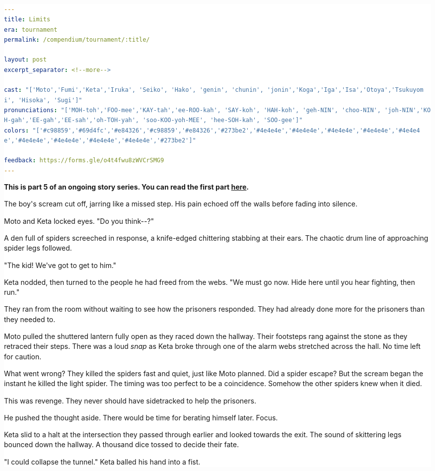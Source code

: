 ```yaml
---
title: Limits
era: tournament
permalink: /compendium/tournament/:title/

layout: post
excerpt_separator: <!--more-->

cast: "['Moto','Fumi','Keta','Iruka', 'Seiko', 'Hako', 'genin', 'chunin', 'jonin','Koga','Iga','Isa','Otoya','Tsukuyomi', 'Hisoka', 'Sugi']"
pronunciations: "['MOH-toh','FOO-mee','KAY-tah','ee-ROO-kah', 'SAY-koh', 'HAH-koh', 'geh-NIN', 'choo-NIN', 'joh-NIN','KOH-gah','EE-gah','EE-sah','oh-TOH-yah', 'soo-KOO-yoh-MEE', 'hee-SOH-kah', 'SOO-gee']"
colors: "['#c98859','#69d4fc','#e84326','#c98859','#e84326','#273be2','#4e4e4e','#4e4e4e','#4e4e4e','#4e4e4e','#4e4e4e','#4e4e4e','#4e4e4e','#4e4e4e','#4e4e4e','#273be2']"

feedback: https://forms.gle/o4t4fwu8zWVCrSMG9
---
```

**This is part 5 of an ongoing story series. You can read the first part [here](https://yosai.world/compendium/tournament/daggers-of-iga/).**

The boy's scream cut off, jarring like a missed step. His pain echoed off the walls before fading into silence.

Moto and Keta locked eyes. "Do you think--?"

A den full of spiders screeched in response, a knife-edged chittering stabbing at their ears. The chaotic drum line of approaching spider legs followed.



"The kid! We've got to get to him."

Keta nodded, then turned to the people he had freed from the webs. "We must go now. Hide here until you hear fighting, then run."

They ran from the room without waiting to see how the prisoners responded. They had already done more for the prisoners than they needed to.

Moto pulled the shuttered lantern fully open as they raced down the hallway. Their footsteps rang against the stone as they retraced their steps. There was a loud _snap_ as Keta broke through one of the alarm webs stretched across the hall. No time left for caution.

What went wrong? They killed the spiders fast and quiet, just like Moto planned. Did a spider escape? But the scream began the instant he killed the light spider. The timing was too perfect to be a coincidence. Somehow the other spiders knew when it died.

This was revenge. They never should have sidetracked to help the prisoners.

He pushed the thought aside. There would be time for berating himself later. Focus.

Keta slid to a halt at the intersection they passed through earlier and looked towards the exit. The sound of skittering legs bounced down the hallway. A thousand dice tossed to decide their fate.

"I could collapse the tunnel." Keta balled his hand into a fist.
